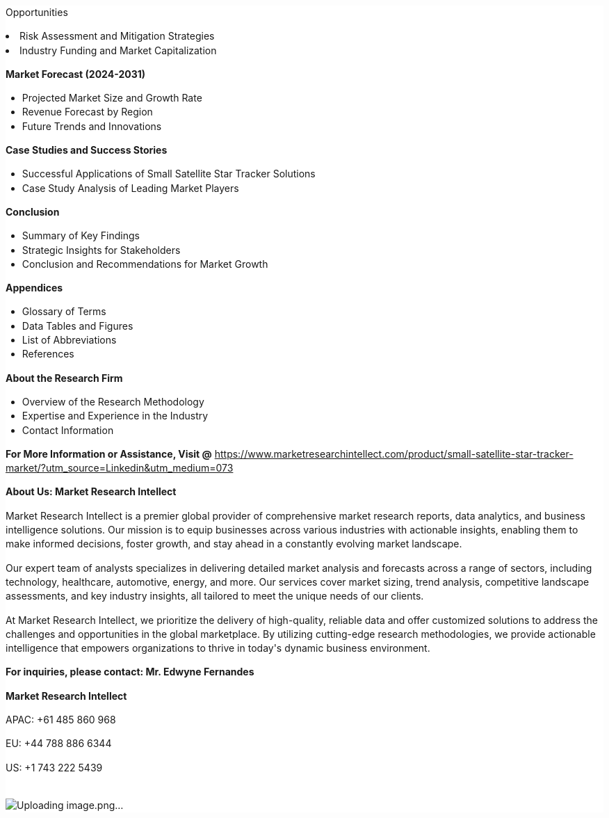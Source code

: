 Opportunities</li><li>Risk Assessment and Mitigation Strategies</li><li>Industry Funding and Market Capitalization</li></ul><p><strong>Market Forecast (2024-2031)</strong></p><ul><li>Projected Market Size and Growth Rate</li><li>Revenue Forecast by Region</li><li>Future Trends and Innovations</li></ul><p><strong>Case Studies and Success Stories</strong></p><ul><li>Successful Applications of Small Satellite Star Tracker Solutions</li><li>Case Study Analysis of Leading Market Players</li></ul><p><strong>Conclusion</strong></p><ul><li>Summary of Key Findings</li><li>Strategic Insights for Stakeholders</li><li>Conclusion and Recommendations for Market Growth</li></ul><p><strong>Appendices</strong></p><ul><li>Glossary of Terms</li><li>Data Tables and Figures</li><li>List of Abbreviations</li><li>References</li></ul><p><strong>About the Research Firm</strong></p><ul><li>Overview of the Research Methodology</li><li>Expertise and Experience in the Industry</li><li>Contact Information</li></ul></div><div class="article-main__content" data-test-id="publishing-text-block"><p><span class="font-[700]"><strong>For More Information or Assistance, Visit @</strong>&nbsp;<a href="https://www.marketresearchintellect.com/product/small-satellite-star-tracker-market/?utm_source=Linkedin&utm_medium=073">https://www.marketresearchintellect.com/product/small-satellite-star-tracker-market/?utm_source=Linkedin&utm_medium=073</a></span></p><p><strong>About Us: Market Research Intellect</strong></p><p>Market Research Intellect is a premier global provider of comprehensive market research reports, data analytics, and business intelligence solutions. Our mission is to equip businesses across various industries with actionable insights, enabling them to make informed decisions, foster growth, and stay ahead in a constantly evolving market landscape.</p><p>Our expert team of analysts specializes in delivering detailed market analysis and forecasts across a range of sectors, including technology, healthcare, automotive, energy, and more. Our services cover market sizing, trend analysis, competitive landscape assessments, and key industry insights, all tailored to meet the unique needs of our clients.</p><p>At Market Research Intellect, we prioritize the delivery of high-quality, reliable data and offer customized solutions to address the challenges and opportunities in the global marketplace. By utilizing cutting-edge research methodologies, we provide actionable intelligence that empowers organizations to thrive in today's dynamic business environment.</p><p><strong>For inquiries, please contact: Mr. Edwyne Fernandes</strong></p><p><strong>Market Research Intellect</strong></p><p>APAC: +61 485 860 968</p><p>EU: +44 788 886 6344</p><p>US: +1 743 222 5439</p></div><div class="article-main__content" data-test-id="publishing-text-block">&nbsp;</div>
![Uploading image.png…]()
